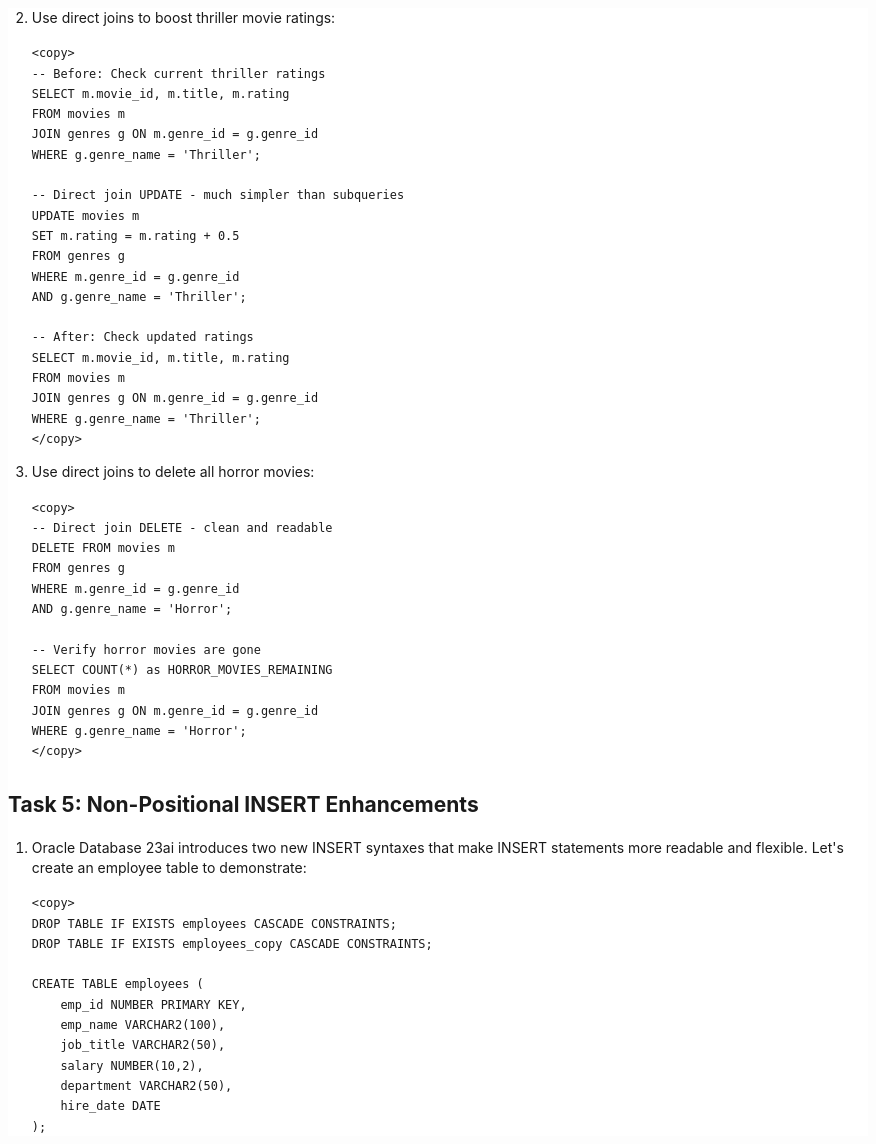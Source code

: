2. Use direct joins to boost thriller movie ratings:

    ```
    <copy>
    -- Before: Check current thriller ratings
    SELECT m.movie_id, m.title, m.rating
    FROM movies m
    JOIN genres g ON m.genre_id = g.genre_id
    WHERE g.genre_name = 'Thriller';

    -- Direct join UPDATE - much simpler than subqueries
    UPDATE movies m
    SET m.rating = m.rating + 0.5
    FROM genres g
    WHERE m.genre_id = g.genre_id
    AND g.genre_name = 'Thriller';

    -- After: Check updated ratings
    SELECT m.movie_id, m.title, m.rating
    FROM movies m
    JOIN genres g ON m.genre_id = g.genre_id
    WHERE g.genre_name = 'Thriller';
    </copy>
    ```

3. Use direct joins to delete all horror movies:

    ```
    <copy>
    -- Direct join DELETE - clean and readable
    DELETE FROM movies m
    FROM genres g
    WHERE m.genre_id = g.genre_id
    AND g.genre_name = 'Horror';

    -- Verify horror movies are gone
    SELECT COUNT(*) as HORROR_MOVIES_REMAINING
    FROM movies m
    JOIN genres g ON m.genre_id = g.genre_id
    WHERE g.genre_name = 'Horror';
    </copy>
    ```

## Task 5: Non-Positional INSERT Enhancements

1. Oracle Database 23ai introduces two new INSERT syntaxes that make INSERT statements more readable and flexible. Let's create an employee table to demonstrate:

    ```
    <copy>
    DROP TABLE IF EXISTS employees CASCADE CONSTRAINTS;
    DROP TABLE IF EXISTS employees_copy CASCADE CONSTRAINTS;

    CREATE TABLE employees (
        emp_id NUMBER PRIMARY KEY,
        emp_name VARCHAR2(100),
        job_title VARCHAR2(50),
        salary NUMBER(10,2),
        department VARCHAR2(50),
        hire_date DATE
    );
